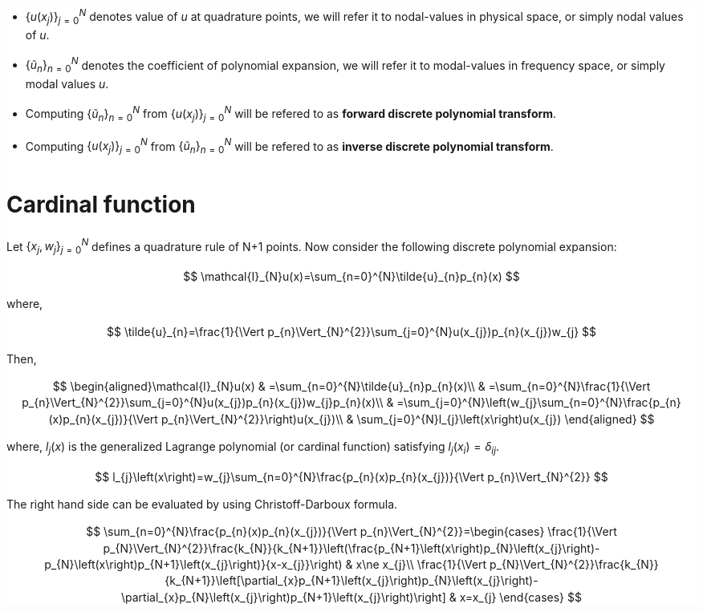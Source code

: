 - $\left\{ u(x_{j})\right\}_{j=0}^{N}$ denotes value of $u$ at quadrature points, we will refer it to nodal-values in physical space, or simply nodal values of $u$.

- $\left\{ \tilde{u}_{n}\right\}_{n=0}^{N}$ denotes the coefficient of polynomial expansion, we will refer it to modal-values in frequency space, or simply modal values $u$.

- Computing $\left\{ \tilde{u}_{n}\right\}_{n=0}^{N}$ from $\left\{ u(x_{j})\right\}_{j=0}^{N}$ will be refered to as **forward discrete polynomial transform**.

- Computing $\left\{ u(x_{j})\right\}_{j=0}^{N}$ from $\left\{ \tilde{u}_{n}\right\}_{n=0}^{N}$ will be refered to as **inverse discrete polynomial transform**.

# Cardinal function

Let $\left\{ x_{j},w_{j}\right\} _{j=0}^{N}$ defines a quadrature rule of N+1 points. Now consider the following discrete polynomial expansion:

$$
\mathcal{I}_{N}u(x)=\sum_{n=0}^{N}\tilde{u}_{n}p_{n}(x)
$$

where,

$$
\tilde{u}_{n}=\frac{1}{\Vert p_{n}\Vert_{N}^{2}}\sum_{j=0}^{N}u(x_{j})p_{n}(x_{j})w_{j}
$$

Then,

$$
\begin{aligned}\mathcal{I}_{N}u(x) & =\sum_{n=0}^{N}\tilde{u}_{n}p_{n}(x)\\
 & =\sum_{n=0}^{N}\frac{1}{\Vert p_{n}\Vert_{N}^{2}}\sum_{j=0}^{N}u(x_{j})p_{n}(x_{j})w_{j}p_{n}(x)\\
 & =\sum_{j=0}^{N}\left(w_{j}\sum_{n=0}^{N}\frac{p_{n}(x)p_{n}(x_{j})}{\Vert p_{n}\Vert_{N}^{2}}\right)u(x_{j})\\
 & \sum_{j=0}^{N}l_{j}\left(x\right)u(x_{j})
\end{aligned}
$$

where, $l_{j}(x)$ is the generalized Lagrange polynomial (or cardinal function) satisfying $l_{j}\left(x_{i}\right)=\delta_{ij}$.

$$
l_{j}\left(x\right)=w_{j}\sum_{n=0}^{N}\frac{p_{n}(x)p_{n}(x_{j})}{\Vert p_{n}\Vert_{N}^{2}}
$$

The right hand side can be evaluated by using Christoff-Darboux formula.

$$
\sum_{n=0}^{N}\frac{p_{n}(x)p_{n}(x_{j})}{\Vert p_{n}\Vert_{N}^{2}}=\begin{cases}
\frac{1}{\Vert p_{N}\Vert_{N}^{2}}\frac{k_{N}}{k_{N+1}}\left(\frac{p_{N+1}\left(x\right)p_{N}\left(x_{j}\right)-p_{N}\left(x\right)p_{N+1}\left(x_{j}\right)}{x-x_{j}}\right) & x\ne x_{j}\\
\frac{1}{\Vert p_{N}\Vert_{N}^{2}}\frac{k_{N}}{k_{N+1}}\left[\partial_{x}p_{N+1}\left(x_{j}\right)p_{N}\left(x_{j}\right)-\partial_{x}p_{N}\left(x_{j}\right)p_{N+1}\left(x_{j}\right)\right] & x=x_{j}
\end{cases}
$$
